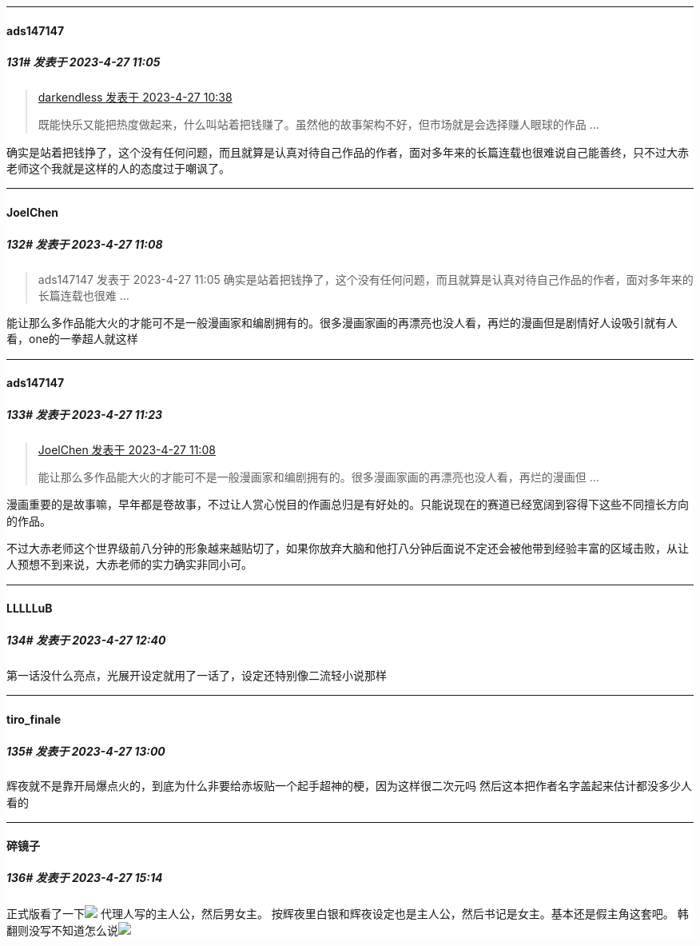 *****

####  ads147147  
##### 131#       发表于 2023-4-27 11:05

<blockquote><a href="httphttps://bbs.saraba1st.com/2b/forum.php?mod=redirect&amp;goto=findpost&amp;pid=60631224&amp;ptid=2128730" target="_blank">darkendless 发表于 2023-4-27 10:38</a>

既能快乐又能把热度做起来，什么叫站着把钱赚了。虽然他的故事架构不好，但市场就是会选择赚人眼球的作品 ...</blockquote>
确实是站着把钱挣了，这个没有任何问题，而且就算是认真对待自己作品的作者，面对多年来的长篇连载也很难说自己能善终，只不过大赤老师这个我就是这样的人的态度过于嘲讽了。

*****

####  JoelChen  
##### 132#       发表于 2023-4-27 11:08

<blockquote>ads147147 发表于 2023-4-27 11:05
确实是站着把钱挣了，这个没有任何问题，而且就算是认真对待自己作品的作者，面对多年来的长篇连载也很难 ...</blockquote>
能让那么多作品能大火的才能可不是一般漫画家和编剧拥有的。很多漫画家画的再漂亮也没人看，再烂的漫画但是剧情好人设吸引就有人看，one的一拳超人就这样

*****

####  ads147147  
##### 133#       发表于 2023-4-27 11:23

<blockquote><a href="httphttps://bbs.saraba1st.com/2b/forum.php?mod=redirect&amp;goto=findpost&amp;pid=60631674&amp;ptid=2128730" target="_blank">JoelChen 发表于 2023-4-27 11:08</a>

能让那么多作品能大火的才能可不是一般漫画家和编剧拥有的。很多漫画家画的再漂亮也没人看，再烂的漫画但 ...</blockquote>
漫画重要的是故事嘛，早年都是卷故事，不过让人赏心悦目的作画总归是有好处的。只能说现在的赛道已经宽阔到容得下这些不同擅长方向的作品。

不过大赤老师这个世界级前八分钟的形象越来越贴切了，如果你放弃大脑和他打八分钟后面说不定还会被他带到经验丰富的区域击败，从让人预想不到来说，大赤老师的实力确实非同小可。

*****

####  LLLLLuB  
##### 134#       发表于 2023-4-27 12:40

第一话没什么亮点，光展开设定就用了一话了，设定还特别像二流轻小说那样

*****

####  tiro_finale  
##### 135#       发表于 2023-4-27 13:00

辉夜就不是靠开局爆点火的，到底为什么非要给赤坂贴一个起手超神的梗，因为这样很二次元吗
然后这本把作者名字盖起来估计都没多少人看的

*****

####  碎镜子  
##### 136#       发表于 2023-4-27 15:14

正式版看了一下<img src="https://static.saraba1st.com/image/smiley/face2017/065.png" referrerpolicy="no-referrer">
代理人写的主人公，然后男女主。
按辉夜里白银和辉夜设定也是主人公，然后书记是女主。基本还是假主角这套吧。
韩翻则没写不知道怎么说<img src="https://static.saraba1st.com/image/smiley/face2017/068.png" referrerpolicy="no-referrer">
